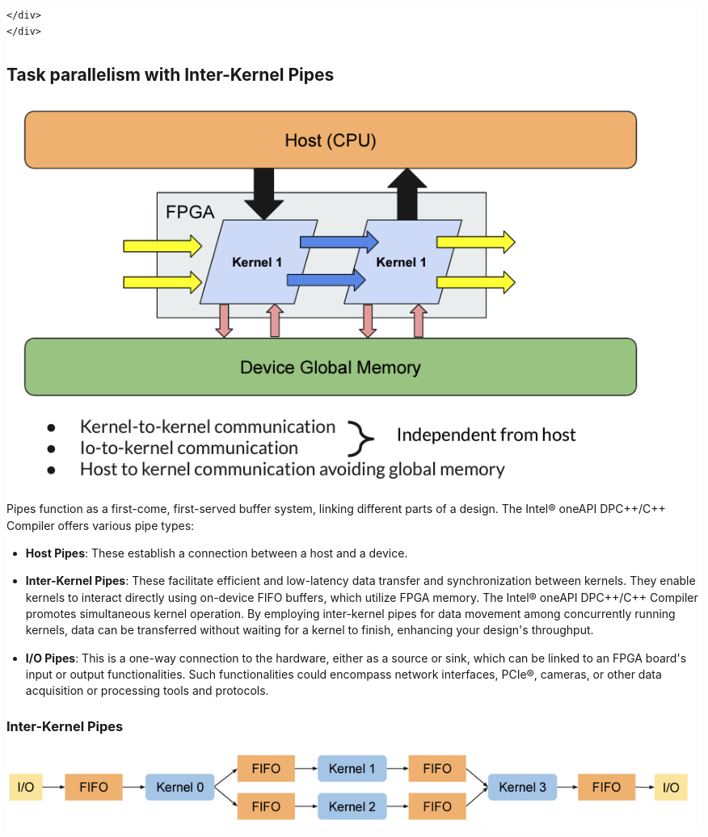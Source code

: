     </div>
    </div>

## Task parallelism with Inter-Kernel Pipes

![](./images/all_pipes.png)

Pipes function as a first-come, first-served buffer system, linking different parts of a design. The Intel® oneAPI DPC++/C++ Compiler offers various pipe types:

* **Host Pipes**: These establish a connection between a host and a device.

* **Inter-Kernel Pipes**: These facilitate efficient and low-latency data transfer and synchronization between kernels. They enable kernels to interact directly using on-device FIFO buffers, which utilize FPGA memory. The Intel® oneAPI DPC++/C++ Compiler promotes simultaneous kernel operation. By employing inter-kernel pipes for data movement among concurrently running kernels, data can be transferred without waiting for a kernel to finish, enhancing your design's throughput.

* **I/O Pipes**: This is a one-way connection to the hardware, either as a source or sink, which can be linked to an FPGA board's input or output functionalities. Such functionalities could encompass network interfaces, PCIe®, cameras, or other data acquisition or processing tools and protocols.


### Inter-Kernel Pipes

![](./images/pipes.png)
